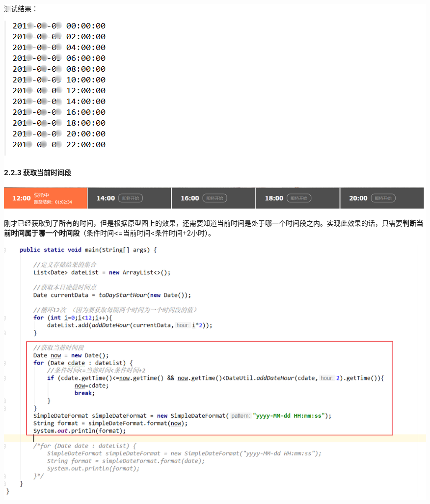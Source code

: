 测试结果：

![1564992393280](第15章-秒杀.assets/1564992393280.png)

#### 2.2.3 获取当前时间段

![1564992554119](第15章-秒杀.assets/1564992554119.png)

​	刚才已经获取到了所有的时间，但是根据原型图上的效果，还需要知道当前时间是处于哪一个时间段之内。实现此效果的话，只需要**判断当前时间属于哪一个时间段**（条件时间<=当前时间<条件时间+2小时）。

![1564993310678](第15章-秒杀.assets/1564993310678.png)
